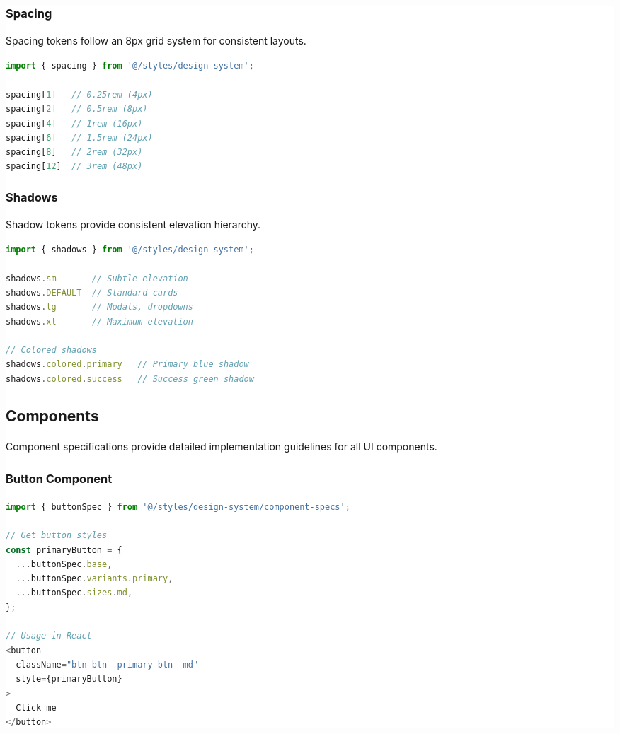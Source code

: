 
### Spacing

Spacing tokens follow an 8px grid system for consistent layouts.

```typescript
import { spacing } from '@/styles/design-system';

spacing[1]   // 0.25rem (4px)
spacing[2]   // 0.5rem (8px)
spacing[4]   // 1rem (16px)
spacing[6]   // 1.5rem (24px)
spacing[8]   // 2rem (32px)
spacing[12]  // 3rem (48px)
```

### Shadows

Shadow tokens provide consistent elevation hierarchy.

```typescript
import { shadows } from '@/styles/design-system';

shadows.sm       // Subtle elevation
shadows.DEFAULT  // Standard cards
shadows.lg       // Modals, dropdowns
shadows.xl       // Maximum elevation

// Colored shadows
shadows.colored.primary   // Primary blue shadow
shadows.colored.success   // Success green shadow
```

## Components

Component specifications provide detailed implementation guidelines for all UI components.

### Button Component

```typescript
import { buttonSpec } from '@/styles/design-system/component-specs';

// Get button styles
const primaryButton = {
  ...buttonSpec.base,
  ...buttonSpec.variants.primary,
  ...buttonSpec.sizes.md,
};

// Usage in React
<button
  className="btn btn--primary btn--md"
  style={primaryButton}
>
  Click me
</button>
```


  [responsivePatterns.breakpoints.up('md')]: {
  [responsivePatterns.breakpoints.up('lg')]: {
